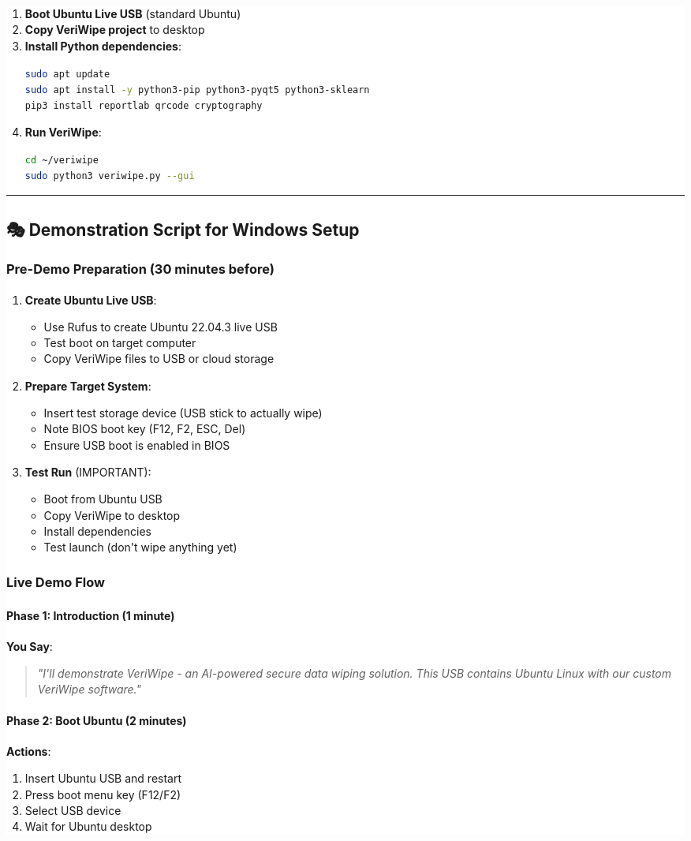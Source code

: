 1. **Boot Ubuntu Live USB** (standard Ubuntu)
2. **Copy VeriWipe project** to desktop
3. **Install Python dependencies**:
   ```bash
   sudo apt update
   sudo apt install -y python3-pip python3-pyqt5 python3-sklearn
   pip3 install reportlab qrcode cryptography
   ```
4. **Run VeriWipe**:
   ```bash
   cd ~/veriwipe
   sudo python3 veriwipe.py --gui
   ```

---

## 🎭 **Demonstration Script for Windows Setup**

### **Pre-Demo Preparation** (30 minutes before)

1. **Create Ubuntu Live USB**:

   - Use Rufus to create Ubuntu 22.04.3 live USB
   - Test boot on target computer
   - Copy VeriWipe files to USB or cloud storage

2. **Prepare Target System**:

   - Insert test storage device (USB stick to actually wipe)
   - Note BIOS boot key (F12, F2, ESC, Del)
   - Ensure USB boot is enabled in BIOS

3. **Test Run** (IMPORTANT):
   - Boot from Ubuntu USB
   - Copy VeriWipe to desktop
   - Install dependencies
   - Test launch (don't wipe anything yet)

### **Live Demo Flow**

#### **Phase 1: Introduction** (1 minute)

**You Say**:

> _"I'll demonstrate VeriWipe - an AI-powered secure data wiping solution. This USB contains Ubuntu Linux with our custom VeriWipe software."_

#### **Phase 2: Boot Ubuntu** (2 minutes)

**Actions**:

1. Insert Ubuntu USB and restart
2. Press boot menu key (F12/F2)
3. Select USB device
4. Wait for Ubuntu desktop
